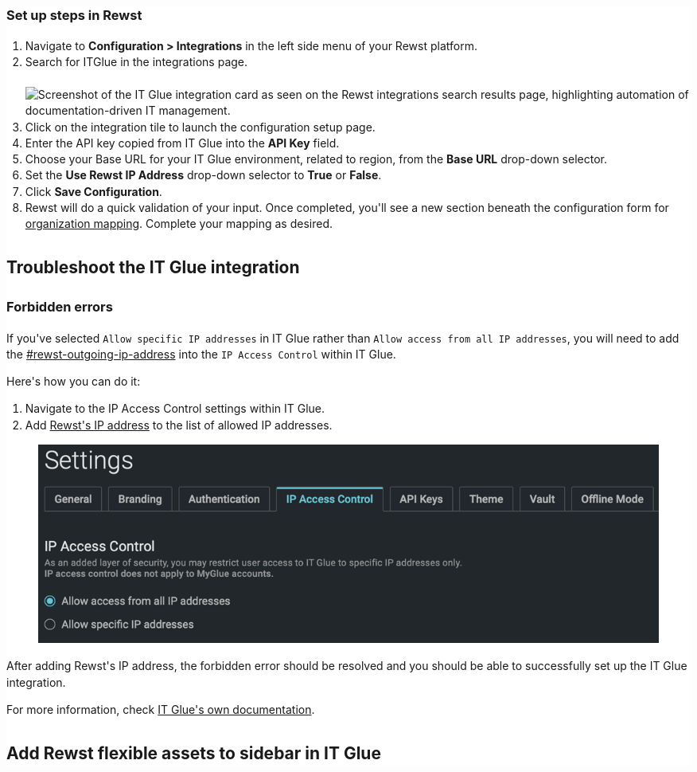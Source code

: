 ### Set up steps in Rewst

1. Navigate to **Configuration > Integrations** in the left side menu of your Rewst platform.
2. Search for ITGlue in the integrations page.\
   \
   ![Screenshot of the IT Glue integration card as seen on the Rewst integrations search results page, highlighting automation of documentation-driven IT management.](<../../../../../.gitbook/assets/Screenshot 2025-05-01 at 4.23.54 PM.png>)
3. Click on the integration tile to launch the configuration setup page.
4. Enter the API key copied from IT Glue into the **API Key** field.
5. Choose your Base URL for your IT Glue environment, related to region, from the **Base URL** drop-down selector.
6. Set the **Use Rewst IP Address** drop-down selector to **True** or **False**.
7. Click **Save Configuration**.
8. Rewst will do a quick validation of your input. Once completed, you'll see a new section beneath the configuration form for[ organization mapping](https://docs.rewst.help/documentation/integrations#what-is-organization-mapping). Complete your mapping as desired.&#x20;

## Troubleshoot the IT Glue integration

### Forbidden errors

If you've selected `Allow specific IP addresses` in IT Glue rather than `Allow access from all IP addresses`, you will need to add the [#rewst-outgoing-ip-address](../../../../../security/security-policy.md#rewst-outgoing-ip-address "mention") into the `IP Access Control` within IT Glue.

Here's how you can do it:

1. Navigate to the IP Access Control settings within IT Glue.
2. Add [Rewst's IP address](../../../../../security/security-policy.md#rewst-outgoing-ip-address) to the list of allowed IP addresses.

<figure><img src="../../../../../.gitbook/assets/image (1) (1) (1) (1) (1).png" alt=""><figcaption></figcaption></figure>

After adding Rewst's IP address, the forbidden error should be resolved and you should be able to successfully set up the IT Glue integration.

For more information, check [IT Glue's own documentation](https://api.itglue.com/developer/).

## Add Rewst flexible assets to sidebar in IT Glue
